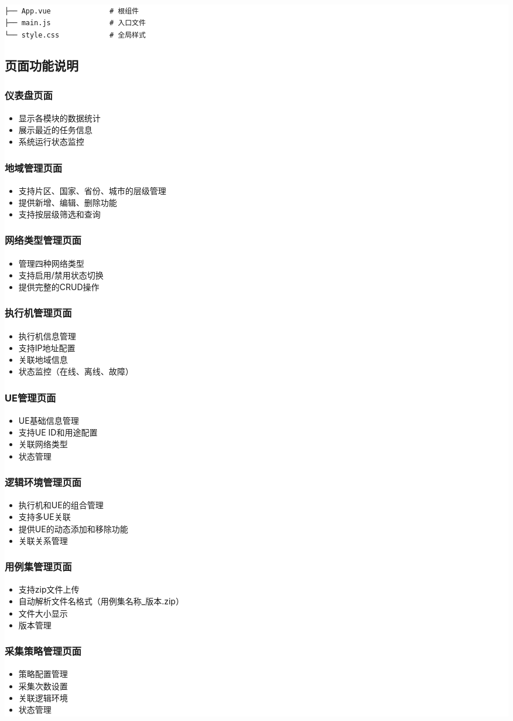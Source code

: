 ```
├── App.vue              # 根组件
├── main.js              # 入口文件
└── style.css            # 全局样式
```

## 页面功能说明

### 仪表盘页面
- 显示各模块的数据统计
- 展示最近的任务信息
- 系统运行状态监控

### 地域管理页面
- 支持片区、国家、省份、城市的层级管理
- 提供新增、编辑、删除功能
- 支持按层级筛选和查询

### 网络类型管理页面
- 管理四种网络类型
- 支持启用/禁用状态切换
- 提供完整的CRUD操作

### 执行机管理页面
- 执行机信息管理
- 支持IP地址配置
- 关联地域信息
- 状态监控（在线、离线、故障）

### UE管理页面
- UE基础信息管理
- 支持UE ID和用途配置
- 关联网络类型
- 状态管理

### 逻辑环境管理页面
- 执行机和UE的组合管理
- 支持多UE关联
- 提供UE的动态添加和移除功能
- 关联关系管理

### 用例集管理页面
- 支持zip文件上传
- 自动解析文件名格式（用例集名称_版本.zip）
- 文件大小显示
- 版本管理

### 采集策略管理页面
- 策略配置管理
- 采集次数设置
- 关联逻辑环境
- 状态管理
